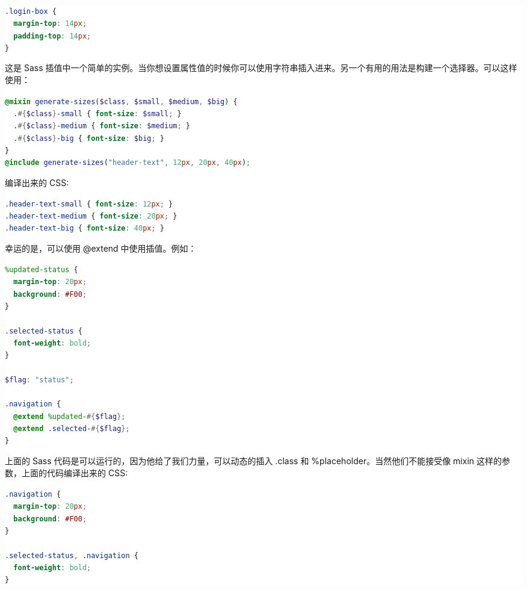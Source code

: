 ```CSS
.login-box {
  margin-top: 14px;
  padding-top: 14px;
}
```

这是 Sass 插值中一个简单的实例。当你想设置属性值的时候你可以使用字符串插入进来。另一个有用的用法是构建一个选择器。可以这样使用：

```SCSS
@mixin generate-sizes($class, $small, $medium, $big) {
  .#{$class}-small { font-size: $small; }
  .#{$class}-medium { font-size: $medium; }
  .#{$class}-big { font-size: $big; }
}
@include generate-sizes("header-text", 12px, 20px, 40px);
```

编译出来的 CSS:

```CSS
.header-text-small { font-size: 12px; }
.header-text-medium { font-size: 20px; }
.header-text-big { font-size: 40px; }
```

幸运的是，可以使用 @extend 中使用插值。例如：

```SCSS
%updated-status {
  margin-top: 20px;
  background: #F00;
}

.selected-status {
  font-weight: bold;
}

$flag: "status";

.navigation {
  @extend %updated-#{$flag};
  @extend .selected-#{$flag};
}
```

上面的 Sass 代码是可以运行的，因为他给了我们力量，可以动态的插入 .class 和 %placeholder。当然他们不能接受像 mixin 这样的参数，上面的代码编译出来的 CSS:

```CSS
.navigation {
  margin-top: 20px;
  background: #F00;
}

.selected-status, .navigation {
  font-weight: bold;
}
```
